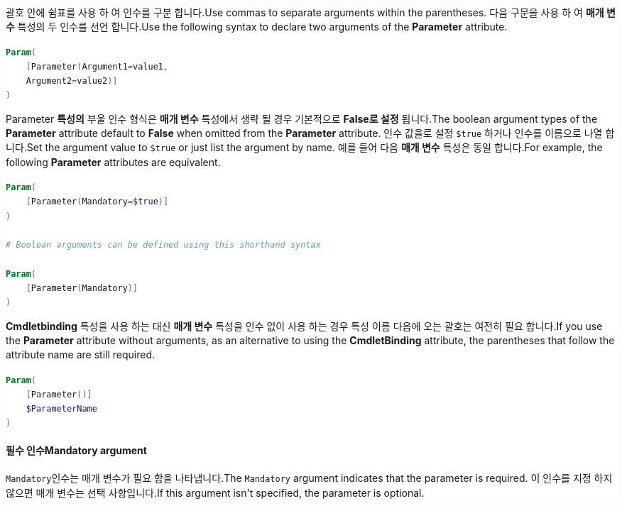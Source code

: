 <span data-ttu-id="e5538-143">괄호 안에 쉼표를 사용 하 여 인수를 구분 합니다.</span><span class="sxs-lookup"><span data-stu-id="e5538-143">Use commas to separate arguments within the parentheses.</span></span> <span data-ttu-id="e5538-144">다음 구문을 사용 하 여 **매개 변수** 특성의 두 인수를 선언 합니다.</span><span class="sxs-lookup"><span data-stu-id="e5538-144">Use the following syntax to declare two arguments of the **Parameter** attribute.</span></span>

```powershell
Param(
    [Parameter(Argument1=value1,
    Argument2=value2)]
)
```

<span data-ttu-id="e5538-145">Parameter **특성의** 부울 인수 형식은 **매개 변수** 특성에서 생략 될 경우 기본적으로 **False로 설정** 됩니다.</span><span class="sxs-lookup"><span data-stu-id="e5538-145">The boolean argument types of the **Parameter** attribute default to **False** when omitted from the **Parameter** attribute.</span></span> <span data-ttu-id="e5538-146">인수 값을로 설정 `$true` 하거나 인수를 이름으로 나열 합니다.</span><span class="sxs-lookup"><span data-stu-id="e5538-146">Set the argument value to `$true` or just list the argument by name.</span></span> <span data-ttu-id="e5538-147">예를 들어 다음 **매개 변수** 특성은 동일 합니다.</span><span class="sxs-lookup"><span data-stu-id="e5538-147">For example, the following **Parameter** attributes are equivalent.</span></span>

```powershell
Param(
    [Parameter(Mandatory=$true)]
)

# Boolean arguments can be defined using this shorthand syntax

Param(
    [Parameter(Mandatory)]
)
```

<span data-ttu-id="e5538-148">**Cmdletbinding** 특성을 사용 하는 대신 **매개 변수** 특성을 인수 없이 사용 하는 경우 특성 이름 다음에 오는 괄호는 여전히 필요 합니다.</span><span class="sxs-lookup"><span data-stu-id="e5538-148">If you use the **Parameter** attribute without arguments, as an alternative to using the **CmdletBinding** attribute, the parentheses that follow the attribute name are still required.</span></span>

```powershell
Param(
    [Parameter()]
    $ParameterName
)
```

#### <a name="mandatory-argument"></a><span data-ttu-id="e5538-149">필수 인수</span><span class="sxs-lookup"><span data-stu-id="e5538-149">Mandatory argument</span></span>

<span data-ttu-id="e5538-150">`Mandatory`인수는 매개 변수가 필요 함을 나타냅니다.</span><span class="sxs-lookup"><span data-stu-id="e5538-150">The `Mandatory` argument indicates that the parameter is required.</span></span> <span data-ttu-id="e5538-151">이 인수를 지정 하지 않으면 매개 변수는 선택 사항입니다.</span><span class="sxs-lookup"><span data-stu-id="e5538-151">If this argument isn't specified, the parameter is optional.</span></span>
